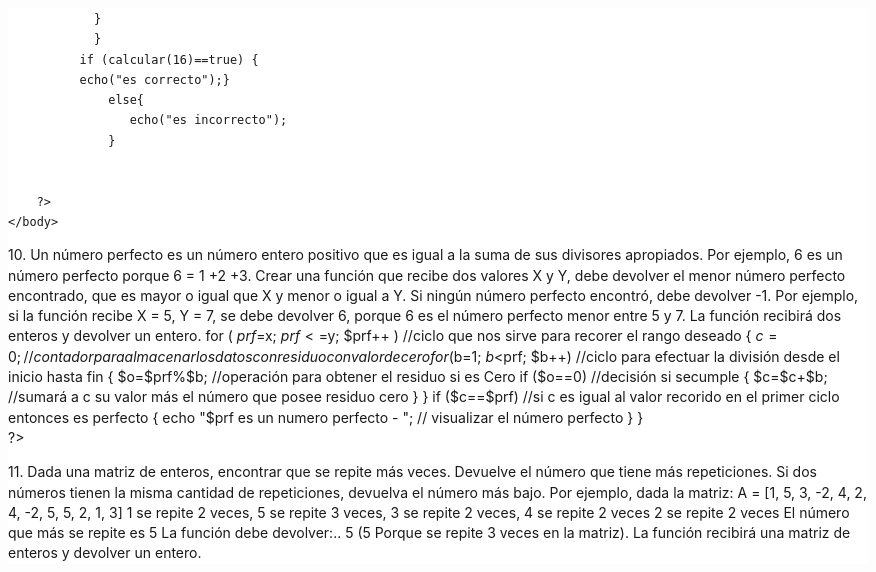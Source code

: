                     
                }
                }
              if (calcular(16)==true) {
              echo("es correcto");}
                  else{
                     echo("es incorrecto");
                  }
                      
                
        ?>
    </body>
</html>
10. Un número perfecto es un número entero positivo que es igual a la suma de sus divisores apropiados. Por ejemplo, 6 es un número perfecto porque 6 = 1 +2 +3.
Crear una función que recibe dos valores X y Y, debe devolver  el menor número perfecto encontrado, que es mayor o igual que X y menor o igual a Y. Si ningún número perfecto encontró, debe devolver -1.
Por ejemplo, si la función recibe X = 5, Y = 7, se debe devolver 6, porque 6 es el número perfecto menor entre 5 y 7.
La función recibirá dos enteros y devolver un entero.

<html>
    <head>
        <meta charset="UTF-8">
        <title></title>
    </head>
    <body>
        <?php
       echo("EJERCICIO10");
              /* Este programa crea números perfectos en un rango dado. */
$x = 5; //número donde inica el rango
$y = 7; //número donde ternina el rango

for ( $prf=$x; $prf<=$y; $prf++ ) //ciclo que nos sirve para recorer el rango deseado
{
$c=0; // contador para almacenar los datos con residuo con valor de cero
for ($b=1; $b<$prf; $b++) //ciclo para efectuar la división desde el inicio hasta fin
{
$o=$prf%$b; //operación para obtener el residuo si es Cero
if ($o==0) //decisión si secumple
{
$c=$c+$b; //sumará a c su valor más el número que posee residuo cero
}
}
if ($c==$prf) //si c es igual al valor recorido en el primer ciclo entonces es perfecto
{
echo "$prf es un numero perfecto - "; // visualizar el número perfecto
}
}   
        ?>
    </body>
</html>
11. Dada una matriz de enteros, encontrar que se repite más veces. Devuelve el número que tiene más repeticiones. Si dos números tienen la misma cantidad de repeticiones, devuelva el número más bajo.
Por ejemplo, dada la matriz:
A = [1, 5, 3, -2, 4, 2, 4, -2, 5, 5, 2, 1, 3]
1 se repite 2 veces, 5 se repite 3 veces, 3 se repite 2 veces, 4 se repite 2 veces 2 se repite 2 veces
El número que más se repite es 5 La función debe devolver:.. 5 (5 Porque se repite 3 veces en la matriz).
La función recibirá una matriz de enteros y devolver un entero.
